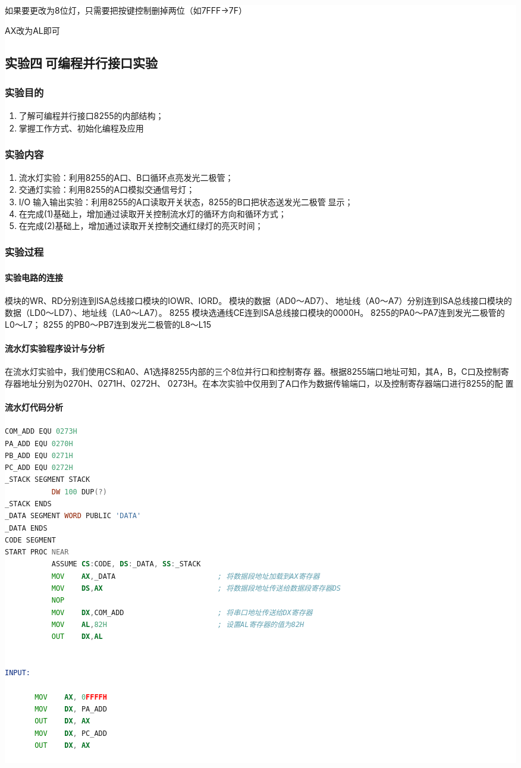 如果要更改为8位灯，只需要把按键控制删掉两位（如7FFF->7F）

AX改为AL即可

## 实验四 可编程并行接口实验

### 实验目的

1. 了解可编程并行接口8255的内部结构； 
2.  掌握工作方式、初始化编程及应用

### 实验内容

1. 流水灯实验：利用8255的A口、B口循环点亮发光二极管； 
2. 交通灯实验：利用8255的A口模拟交通信号灯； 
3.  I/O 输入输出实验：利用8255的A口读取开关状态，8255的B口把状态送发光二极管 显示；
4.   在完成(1)基础上，增加通过读取开关控制流水灯的循环方向和循环方式； 
5.  在完成(2)基础上，增加通过读取开关控制交通红绿灯的亮灭时间；

### 实验过程

#### 实验电路的连接

模块的WR、RD分别连到ISA总线接口模块的IOWR、IORD。
模块的数据（AD0～AD7）、 地址线（A0～A7）分别连到ISA总线接口模块的数据（LD0～LD7）、地址线（LA0～LA7）。 
8255 模块选通线CE连到ISA总线接口模块的0000H。
8255的PA0～PA7连到发光二极管的 L0～L7；
8255 的PB0～PB7连到发光二极管的L8～L15

#### 流水灯实验程序设计与分析

在流水灯实验中，我们使用CS和A0、A1选择8255内部的三个8位并行口和控制寄存 器。根据8255端口地址可知，其A，B，C口及控制寄存器地址分别为0270H、0271H、0272H、 0273H。在本次实验中仅用到了A口作为数据传输端口，以及控制寄存器端口进行8255的配 置

#### 流水灯代码分析

```asm
COM_ADD EQU 0273H 
PA_ADD EQU 0270H 
PB_ADD EQU 0271H 
PC_ADD EQU 0272H 
_STACK SEGMENT STACK
           DW 100 DUP(?)
_STACK ENDS
_DATA SEGMENT WORD PUBLIC 'DATA'
_DATA ENDS
CODE SEGMENT
START PROC NEAR
           ASSUME CS:CODE, DS:_DATA, SS:_STACK
           MOV    AX,_DATA                        ; 将数据段地址加载到AX寄存器
           MOV    DS,AX                           ; 将数据段地址传送给数据段寄存器DS
           NOP
           MOV    DX,COM_ADD                      ; 将串口地址传送给DX寄存器
           MOV    AL,82H                          ; 设置AL寄存器的值为82H
           OUT    DX,AL
	

INPUT:

       MOV    AX, 0FFFFH
       MOV    DX, PA_ADD
       OUT    DX, AX
       MOV    DX, PC_ADD
       OUT    DX, AX
       
```